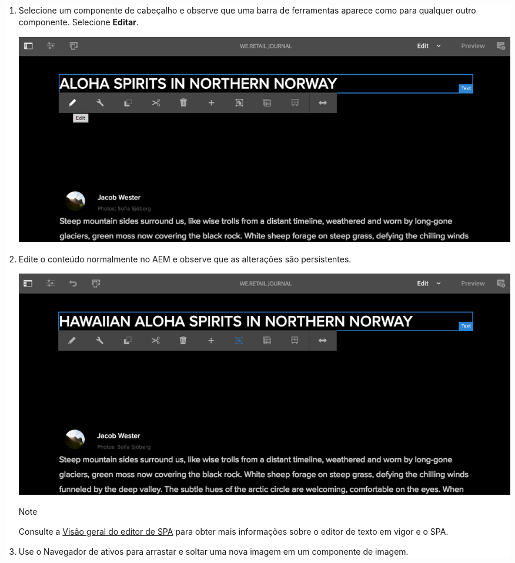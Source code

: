 1. Selecione um componente de cabeçalho e observe que uma barra de ferramentas aparece como para qualquer outro componente. Selecione **Editar**.

   ![screen_shot_2018-06-07at142937](assets/screen_shot_2018-06-07at142937.png)

1. Edite o conteúdo normalmente no AEM e observe que as alterações são persistentes.

   ![screen_shot_2018-06-07at143419](assets/screen_shot_2018-06-07at143419.png)

   >[!NOTE]
   >Consulte a [Visão geral do editor de SPA](spa-overview.md#requirements-limitations) para obter mais informações sobre o editor de texto em vigor e o SPA.

1. Use o Navegador de ativos para arrastar e soltar uma nova imagem em um componente de imagem.
